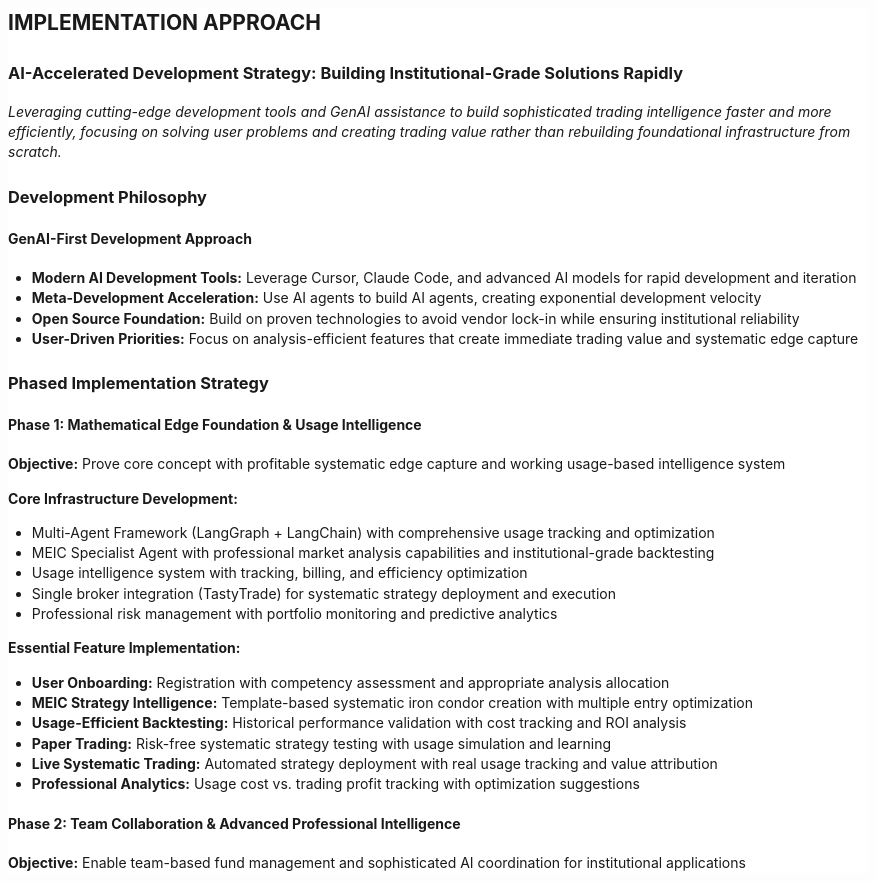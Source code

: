 
## IMPLEMENTATION APPROACH

### **AI-Accelerated Development Strategy: Building Institutional-Grade Solutions Rapidly**

*Leveraging cutting-edge development tools and GenAI assistance to build sophisticated trading intelligence faster and more efficiently, focusing on solving user problems and creating trading value rather than rebuilding foundational infrastructure from scratch.*

### Development Philosophy

#### **GenAI-First Development Approach**
- **Modern AI Development Tools:** Leverage Cursor, Claude Code, and advanced AI models for rapid development and iteration
- **Meta-Development Acceleration:** Use AI agents to build AI agents, creating exponential development velocity
- **Open Source Foundation:** Build on proven technologies to avoid vendor lock-in while ensuring institutional reliability
- **User-Driven Priorities:** Focus on analysis-efficient features that create immediate trading value and systematic edge capture

### Phased Implementation Strategy

#### **Phase 1: Mathematical Edge Foundation & Usage Intelligence**
**Objective:** Prove core concept with profitable systematic edge capture and working usage-based intelligence system

**Core Infrastructure Development:**
- Multi-Agent Framework (LangGraph + LangChain) with comprehensive usage tracking and optimization
- MEIC Specialist Agent with professional market analysis capabilities and institutional-grade backtesting
- Usage intelligence system with tracking, billing, and efficiency optimization
- Single broker integration (TastyTrade) for systematic strategy deployment and execution
- Professional risk management with portfolio monitoring and predictive analytics

**Essential Feature Implementation:**
- **User Onboarding:** Registration with competency assessment and appropriate analysis allocation
- **MEIC Strategy Intelligence:** Template-based systematic iron condor creation with multiple entry optimization
- **Usage-Efficient Backtesting:** Historical performance validation with cost tracking and ROI analysis
- **Paper Trading:** Risk-free systematic strategy testing with usage simulation and learning
- **Live Systematic Trading:** Automated strategy deployment with real usage tracking and value attribution
- **Professional Analytics:** Usage cost vs. trading profit tracking with optimization suggestions

#### **Phase 2: Team Collaboration & Advanced Professional Intelligence**
**Objective:** Enable team-based fund management and sophisticated AI coordination for institutional applications
